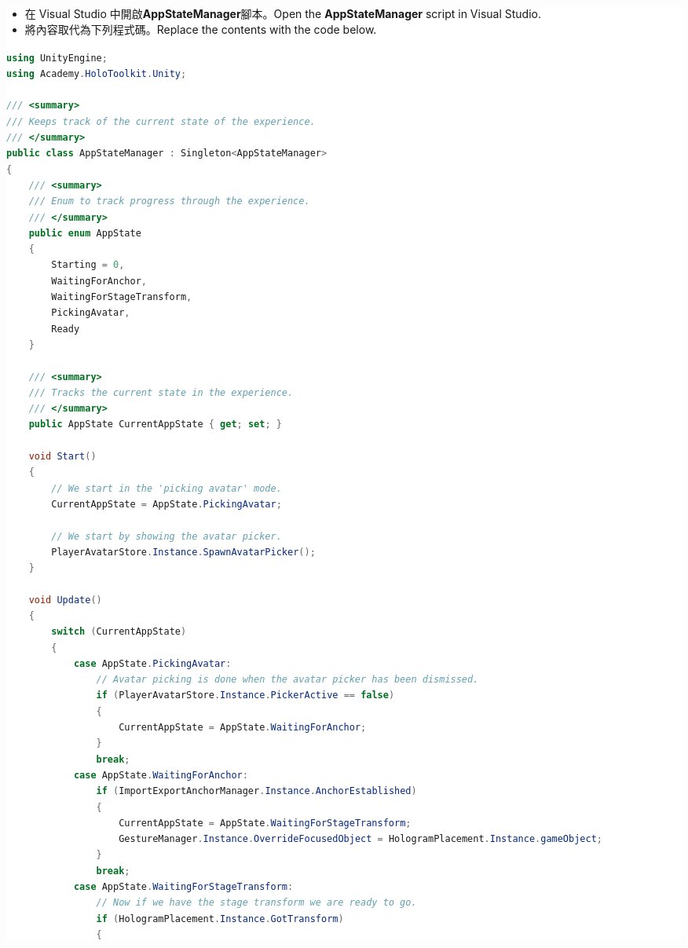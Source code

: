 * <span data-ttu-id="90b4a-289">在 Visual Studio 中開啟**AppStateManager**腳本。</span><span class="sxs-lookup"><span data-stu-id="90b4a-289">Open the **AppStateManager** script in Visual Studio.</span></span>
* <span data-ttu-id="90b4a-290">將內容取代為下列程式碼。</span><span class="sxs-lookup"><span data-stu-id="90b4a-290">Replace the contents with the code below.</span></span>

```cs
using UnityEngine;
using Academy.HoloToolkit.Unity;

/// <summary>
/// Keeps track of the current state of the experience.
/// </summary>
public class AppStateManager : Singleton<AppStateManager>
{
    /// <summary>
    /// Enum to track progress through the experience.
    /// </summary>
    public enum AppState
    {
        Starting = 0,
        WaitingForAnchor,
        WaitingForStageTransform,
        PickingAvatar,
        Ready
    }

    /// <summary>
    /// Tracks the current state in the experience.
    /// </summary>
    public AppState CurrentAppState { get; set; }

    void Start()
    {
        // We start in the 'picking avatar' mode.
        CurrentAppState = AppState.PickingAvatar;

        // We start by showing the avatar picker.
        PlayerAvatarStore.Instance.SpawnAvatarPicker();
    }

    void Update()
    {
        switch (CurrentAppState)
        {
            case AppState.PickingAvatar:
                // Avatar picking is done when the avatar picker has been dismissed.
                if (PlayerAvatarStore.Instance.PickerActive == false)
                {
                    CurrentAppState = AppState.WaitingForAnchor;
                }
                break;
            case AppState.WaitingForAnchor:
                if (ImportExportAnchorManager.Instance.AnchorEstablished)
                {
                    CurrentAppState = AppState.WaitingForStageTransform;
                    GestureManager.Instance.OverrideFocusedObject = HologramPlacement.Instance.gameObject;
                }
                break;
            case AppState.WaitingForStageTransform:
                // Now if we have the stage transform we are ready to go.
                if (HologramPlacement.Instance.GotTransform)
                {
```